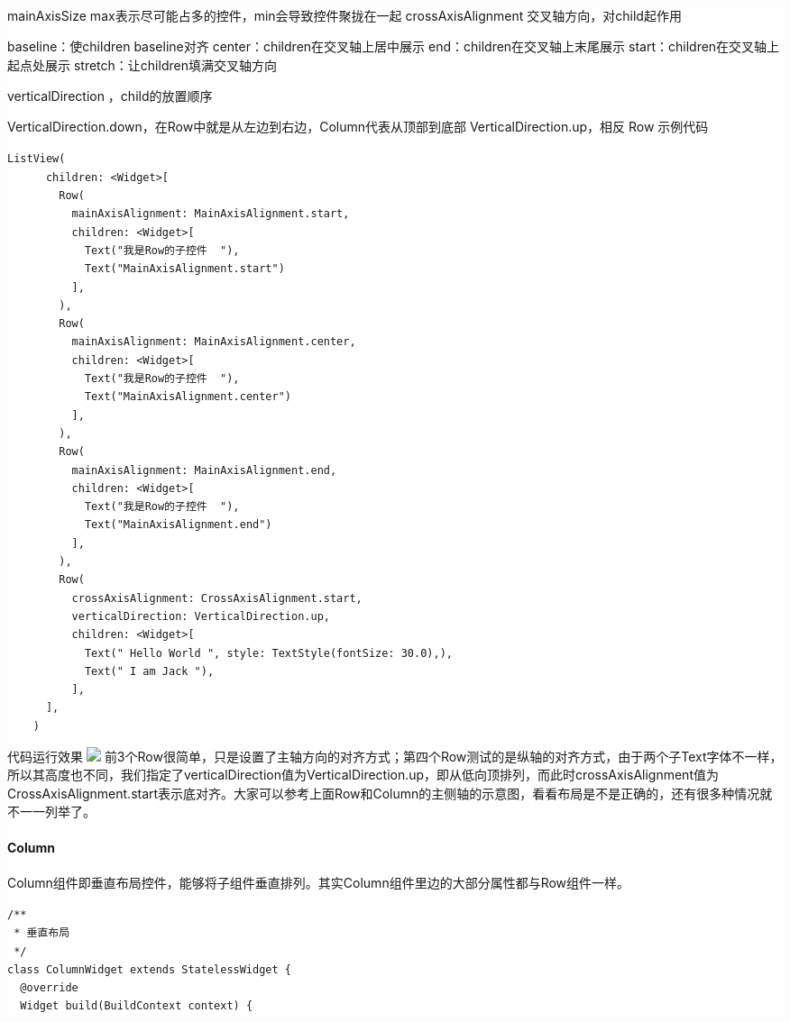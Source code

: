
mainAxisSize max表示尽可能占多的控件，min会导致控件聚拢在一起
crossAxisAlignment 交叉轴方向，对child起作用

baseline：使children baseline对齐
center：children在交叉轴上居中展示
end：children在交叉轴上末尾展示
start：children在交叉轴上起点处展示
stretch：让children填满交叉轴方向


verticalDirection ，child的放置顺序

VerticalDirection.down，在Row中就是从左边到右边，Column代表从顶部到底部
VerticalDirection.up，相反
Row
示例代码
```
ListView(
      children: <Widget>[
        Row(
          mainAxisAlignment: MainAxisAlignment.start,
          children: <Widget>[
            Text("我是Row的子控件  "),
            Text("MainAxisAlignment.start")
          ],
        ),
        Row(
          mainAxisAlignment: MainAxisAlignment.center,
          children: <Widget>[
            Text("我是Row的子控件  "),
            Text("MainAxisAlignment.center")
          ],
        ),
        Row(
          mainAxisAlignment: MainAxisAlignment.end,
          children: <Widget>[
            Text("我是Row的子控件  "),
            Text("MainAxisAlignment.end")
          ],
        ),
        Row(
          crossAxisAlignment: CrossAxisAlignment.start,
          verticalDirection: VerticalDirection.up,
          children: <Widget>[
            Text(" Hello World ", style: TextStyle(fontSize: 30.0),),
            Text(" I am Jack "),
          ],
      ],
    )
```
代码运行效果
![](https://upload-images.jianshu.io/upload_images/19956127-07b6a2574cff6039.png?imageMogr2/auto-orient/strip%7CimageView2/2/w/1240)
前3个Row很简单，只是设置了主轴方向的对齐方式；第四个Row测试的是纵轴的对齐方式，由于两个子Text字体不一样，所以其高度也不同，我们指定了verticalDirection值为VerticalDirection.up，即从低向顶排列，而此时crossAxisAlignment值为CrossAxisAlignment.start表示底对齐。大家可以参考上面Row和Column的主侧轴的示意图，看看布局是不是正确的，还有很多种情况就不一一列举了。
#### Column
Column组件即垂直布局控件，能够将子组件垂直排列。其实Column组件里边的大部分属性都与Row组件一样。
```
/**
 * 垂直布局
 */
class ColumnWidget extends StatelessWidget {
  @override
  Widget build(BuildContext context) {
```